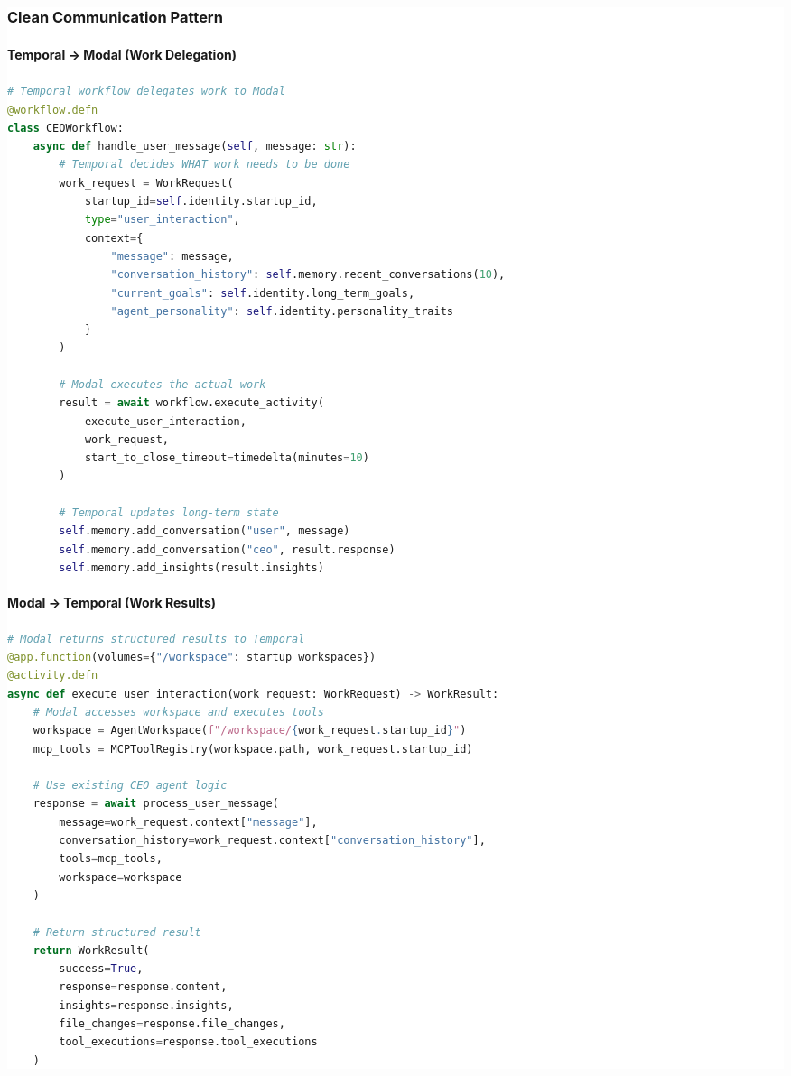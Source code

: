 ### **Clean Communication Pattern**

#### **Temporal -> Modal (Work Delegation)**
```python
# Temporal workflow delegates work to Modal
@workflow.defn
class CEOWorkflow:
    async def handle_user_message(self, message: str):
        # Temporal decides WHAT work needs to be done
        work_request = WorkRequest(
            startup_id=self.identity.startup_id,
            type="user_interaction",
            context={
                "message": message,
                "conversation_history": self.memory.recent_conversations(10),
                "current_goals": self.identity.long_term_goals,
                "agent_personality": self.identity.personality_traits
            }
        )

        # Modal executes the actual work
        result = await workflow.execute_activity(
            execute_user_interaction,
            work_request,
            start_to_close_timeout=timedelta(minutes=10)
        )

        # Temporal updates long-term state
        self.memory.add_conversation("user", message)
        self.memory.add_conversation("ceo", result.response)
        self.memory.add_insights(result.insights)
```

#### **Modal -> Temporal (Work Results)**
```python
# Modal returns structured results to Temporal
@app.function(volumes={"/workspace": startup_workspaces})
@activity.defn
async def execute_user_interaction(work_request: WorkRequest) -> WorkResult:
    # Modal accesses workspace and executes tools
    workspace = AgentWorkspace(f"/workspace/{work_request.startup_id}")
    mcp_tools = MCPToolRegistry(workspace.path, work_request.startup_id)

    # Use existing CEO agent logic
    response = await process_user_message(
        message=work_request.context["message"],
        conversation_history=work_request.context["conversation_history"],
        tools=mcp_tools,
        workspace=workspace
    )

    # Return structured result
    return WorkResult(
        success=True,
        response=response.content,
        insights=response.insights,
        file_changes=response.file_changes,
        tool_executions=response.tool_executions
    )
```
